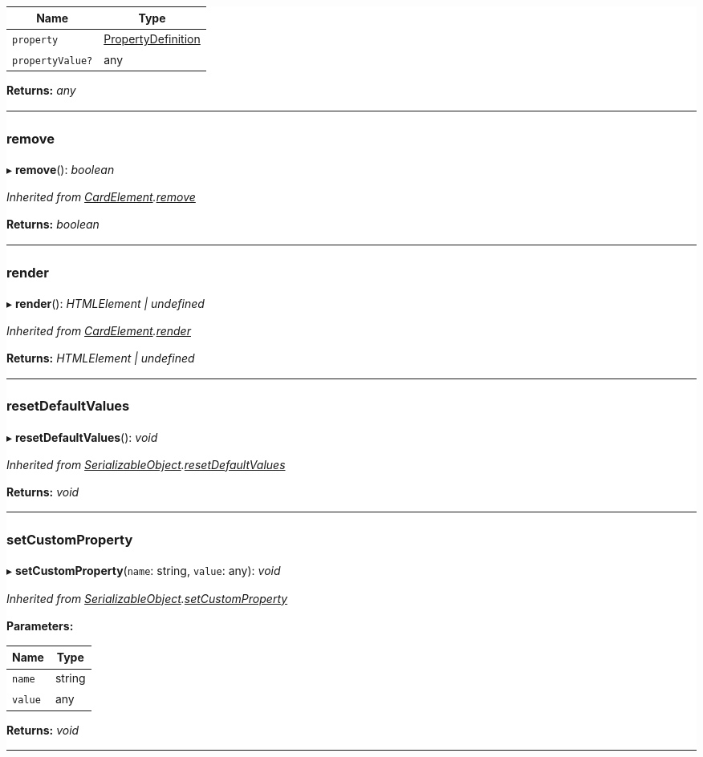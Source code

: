 | Name             | Type                                        |
| ---------------- | ------------------------------------------- |
| `property`       | [PropertyDefinition](propertydefinition.md) |
| `propertyValue?` | any                                         |

**Returns:** _any_

---

### remove

▸ **remove**(): _boolean_

_Inherited from [CardElement](cardelement.md).[remove](cardelement.md#remove)_

**Returns:** _boolean_

---

### render

▸ **render**(): _HTMLElement | undefined_

_Inherited from [CardElement](cardelement.md).[render](cardelement.md#render)_

**Returns:** _HTMLElement | undefined_

---

### resetDefaultValues

▸ **resetDefaultValues**(): _void_

_Inherited from [SerializableObject](serializableobject.md).[resetDefaultValues](serializableobject.md#resetdefaultvalues)_

**Returns:** _void_

---

### setCustomProperty

▸ **setCustomProperty**(`name`: string, `value`: any): _void_

_Inherited from [SerializableObject](serializableobject.md).[setCustomProperty](serializableobject.md#setcustomproperty)_

**Parameters:**

| Name    | Type   |
| ------- | ------ |
| `name`  | string |
| `value` | any    |

**Returns:** _void_

---